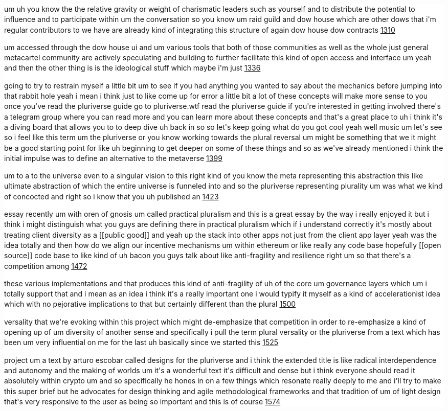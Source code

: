 um uh you know the the relative gravity or weight of charismatic leaders such as yourself and to distribute the potential to influence and to participate within um the conversation so you know um raid guild and dow house which are other dows that i'm regular contributors to we have are already kind of integrating this structure of again dow house dow contracts [1310](https://www.youtube.com/watch?v=69eE189Jrz4&t=1310.7s)

um accessed through the dow house ui and um various tools that both of those communities as well as the whole just general metacartel community are actively speculating and building to further facilitate this kind of open access and interface um yeah and then the other thing is is the ideological stuff which maybe i'm just [1336](https://www.youtube.com/watch?v=69eE189Jrz4&t=1336.559s)

going to try to restrain myself a little bit um to see if you had anything you wanted to say about the mechanics before jumping into that rabbit hole yeah i mean i think just to like come up for error a little bit a lot of these concepts will make more sense to you once you've read the pluriverse guide go to pluriverse.wtf read the pluriverse guide if you're interested in getting involved there's a telegram group where you can read more and you can learn more about these concepts and that's a great place to uh i think it's a diving board that allows you to to deep dive uh back in so so let's keep going what do you got cool yeah well music um let's see so i feel like this term um the pluriverse or you know working towards the plural reversal um might be something that we it might be a good starting point for like uh beginning to get deeper on some of these things and so as we've already mentioned i think the initial impulse was to define an alternative to the metaverse [1399](https://www.youtube.com/watch?v=69eE189Jrz4&t=1399.86s)

um to a to the universe even to a singular vision to this right kind of you know the meta representing this abstraction this like ultimate abstraction of which the entire universe is funneled into and so the pluriverse representing plurality um was what we kind of concocted and right so i know that you uh published an [1423](https://www.youtube.com/watch?v=69eE189Jrz4&t=1423.2s)

essay recently um with oren of gnosis um called practical pluralism and this is a great essay by the way i really enjoyed it but i think i might distinguish what you guys are defining there in practical pluralism which if i understand correctly it's mostly about treating client diversity as a [[public good]] and yeah up the stack into other apps not just from the client app layer yeah was the idea totally and then how do we align our incentive mechanisms um within ethereum or like really any code base hopefully [[open source]] code base to like kind of uh bacon you guys talk about like anti-fragility and resilience right um so that there's a competition among [1472](https://www.youtube.com/watch?v=69eE189Jrz4&t=1472.82s)

these various implementations and that produces this kind of anti-fragility of uh of the core um governance layers which um i totally support that and i mean as an idea i think it's a really important one i would typify it myself as a kind of accelerationist idea which with no pejorative implications to that but certainly different than the plural [1500](https://www.youtube.com/watch?v=69eE189Jrz4&t=1500.0s)

versality that we're evoking within this project which might de-emphasize that competition in order to re-emphasize a kind of opening up of um diversity of another sense and specifically i pull the term plural versality or the pluriverse from a text which has been um very influential on me for the last uh basically since we started this [1525](https://www.youtube.com/watch?v=69eE189Jrz4&t=1525.64s)

project um a text by arturo escobar called designs for the pluriverse and i think the extended title is like radical interdependence and autonomy and the making of worlds um it's a wonderful text it's difficult and dense but i think everyone should read it absolutely within crypto um and so specifically he hones in on a few things which resonate really deeply to me and i'll try to make this super brief but he advocates for design thinking and agile methodological frameworks and that tradition of um of light design that's very responsive to the user as being so important and this is of course [1574](https://www.youtube.com/watch?v=69eE189Jrz4&t=1574.039s)

